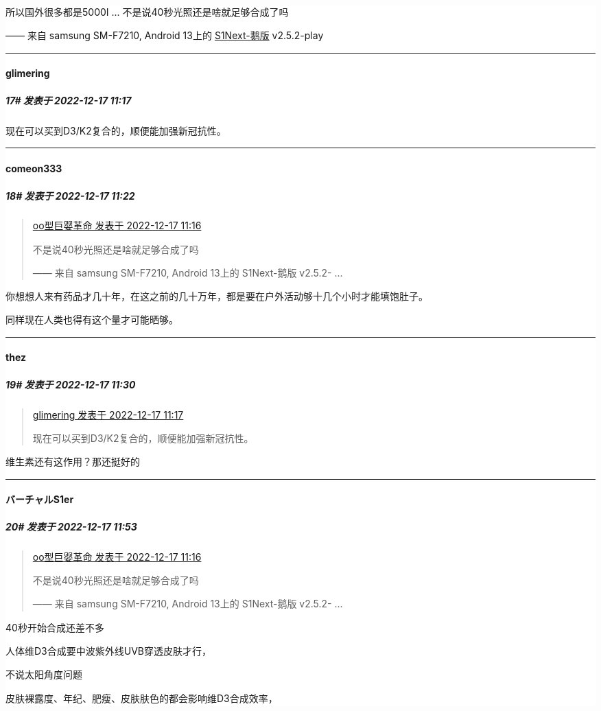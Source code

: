 所以国外很多都是5000I ...</blockquote>
不是说40秒光照还是啥就足够合成了吗

—— 来自 samsung SM-F7210, Android 13上的 [S1Next-鹅版](https://github.com/ykrank/S1-Next/releases) v2.5.2-play

*****

####  glimering  
##### 17#       发表于 2022-12-17 11:17

现在可以买到D3/K2复合的，顺便能加强新冠抗性。

*****

####  comeon333  
##### 18#       发表于 2022-12-17 11:22

<blockquote><a href="httphttps://bbs.saraba1st.com/2b/forum.php?mod=redirect&amp;goto=findpost&amp;pid=58976340&amp;ptid=2110379" target="_blank">oo型巨婴革命 发表于 2022-12-17 11:16</a>

不是说40秒光照还是啥就足够合成了吗

—— 来自 samsung SM-F7210, Android 13上的 S1Next-鹅版 v2.5.2- ...</blockquote>
你想想人来有药品才几十年，在这之前的几十万年，都是要在户外活动够十几个小时才能填饱肚子。

同样现在人类也得有这个量才可能晒够。

*****

####  thez  
##### 19#       发表于 2022-12-17 11:30

<blockquote><a href="httphttps://bbs.saraba1st.com/2b/forum.php?mod=redirect&amp;goto=findpost&amp;pid=58976352&amp;ptid=2110379" target="_blank">glimering 发表于 2022-12-17 11:17</a>

现在可以买到D3/K2复合的，顺便能加强新冠抗性。</blockquote>
维生素还有这作用？那还挺好的

*****

####  バーチャルS1er  
##### 20#       发表于 2022-12-17 11:53

<blockquote><a href="httphttps://bbs.saraba1st.com/2b/forum.php?mod=redirect&amp;goto=findpost&amp;pid=58976340&amp;ptid=2110379" target="_blank">oo型巨婴革命 发表于 2022-12-17 11:16</a>

不是说40秒光照还是啥就足够合成了吗

—— 来自 samsung SM-F7210, Android 13上的 S1Next-鹅版 v2.5.2- ...</blockquote>
40秒开始合成还差不多

人体维D3合成要中波紫外线UVB穿透皮肤才行，

不说太阳角度问题

皮肤裸露度、年纪、肥瘦、皮肤肤色的都会影响维D3合成效率，
